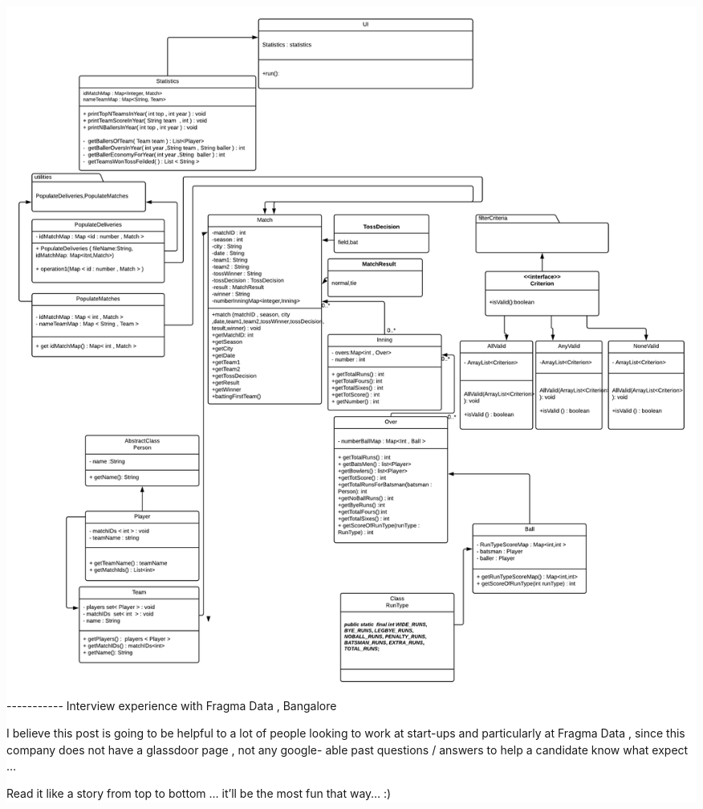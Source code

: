 <img src="images/fragmaooad.png" width="1000" >
-----------
Interview experience with Fragma Data , Bangalore  

I believe this post is going to be helpful to a lot of people looking to work at start-ups and particularly at Fragma Data , since this company does not have a glassdoor page , not any google- able past questions / answers to help a candidate know what expect  … 

Read it like a story from top to bottom … it’ll be the most fun that way…  :)   
